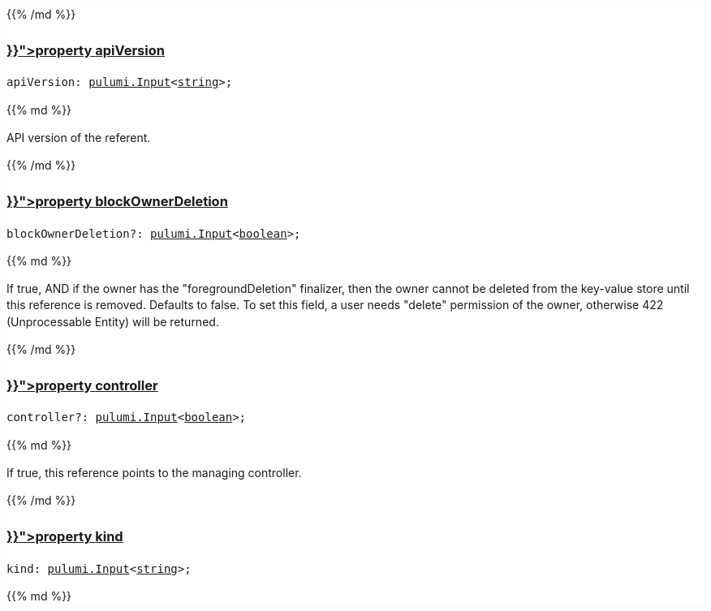 {{% /md %}}
<h3 class="pdoc-member-header" id="OwnerReference-apiVersion">
<a class="pdoc-child-name" href="{{< pkg-url pkg="kubernetes" path="types/input.ts#L17613" >}}">property <b>apiVersion</b></a>
</h3>
<div class="pdoc-member-contents">
<pre class="highlight"><span class='kd'></span>apiVersion: <a href='/docs/reference/pkg/nodejs/pulumi/pulumi/#Input'>pulumi.Input</a>&lt;<span class='kd'><a href='https://developer.mozilla.org/en-US/docs/Web/JavaScript/Reference/Global_Objects/String'>string</a></span>&gt;;</pre>
{{% md %}}

API version of the referent.

{{% /md %}}
</div>
<h3 class="pdoc-member-header" id="OwnerReference-blockOwnerDeletion">
<a class="pdoc-child-name" href="{{< pkg-url pkg="kubernetes" path="types/input.ts#L17637" >}}">property <b>blockOwnerDeletion</b></a>
</h3>
<div class="pdoc-member-contents">
<pre class="highlight"><span class='kd'></span>blockOwnerDeletion?: <a href='/docs/reference/pkg/nodejs/pulumi/pulumi/#Input'>pulumi.Input</a>&lt;<span class='kd'><a href='https://developer.mozilla.org/en-US/docs/Web/JavaScript/Reference/Global_Objects/Boolean'>boolean</a></span>&gt;;</pre>
{{% md %}}

If true, AND if the owner has the "foregroundDeletion" finalizer, then the owner cannot be
deleted from the key-value store until this reference is removed. Defaults to false. To set
this field, a user needs "delete" permission of the owner, otherwise 422 (Unprocessable
Entity) will be returned.

{{% /md %}}
</div>
<h3 class="pdoc-member-header" id="OwnerReference-controller">
<a class="pdoc-child-name" href="{{< pkg-url pkg="kubernetes" path="types/input.ts#L17642" >}}">property <b>controller</b></a>
</h3>
<div class="pdoc-member-contents">
<pre class="highlight"><span class='kd'></span>controller?: <a href='/docs/reference/pkg/nodejs/pulumi/pulumi/#Input'>pulumi.Input</a>&lt;<span class='kd'><a href='https://developer.mozilla.org/en-US/docs/Web/JavaScript/Reference/Global_Objects/Boolean'>boolean</a></span>&gt;;</pre>
{{% md %}}

If true, this reference points to the managing controller.

{{% /md %}}
</div>
<h3 class="pdoc-member-header" id="OwnerReference-kind">
<a class="pdoc-child-name" href="{{< pkg-url pkg="kubernetes" path="types/input.ts#L17619" >}}">property <b>kind</b></a>
</h3>
<div class="pdoc-member-contents">
<pre class="highlight"><span class='kd'></span>kind: <a href='/docs/reference/pkg/nodejs/pulumi/pulumi/#Input'>pulumi.Input</a>&lt;<span class='kd'><a href='https://developer.mozilla.org/en-US/docs/Web/JavaScript/Reference/Global_Objects/String'>string</a></span>&gt;;</pre>
{{% md %}}
